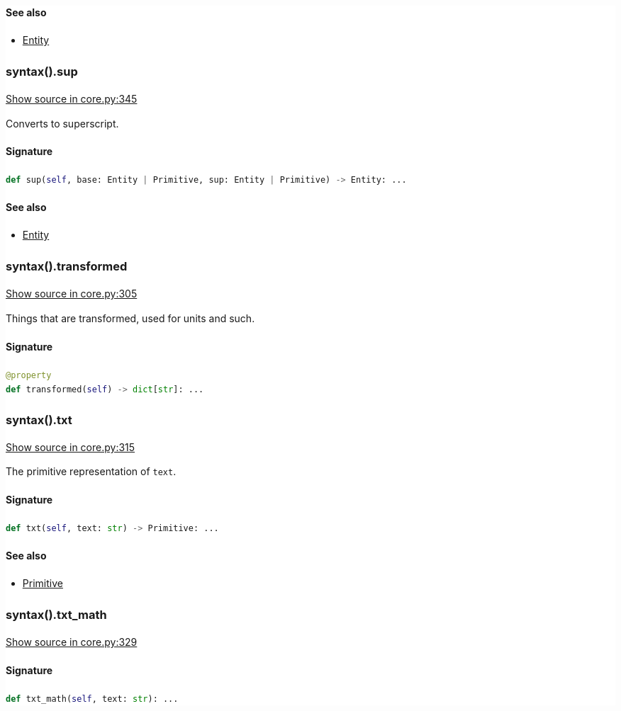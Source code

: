 #### See also

- [Entity](#entity)

### syntax().sup

[Show source in core.py:345](../../tkinter_math/core.py#L345)

Converts to superscript.

#### Signature

```python
def sup(self, base: Entity | Primitive, sup: Entity | Primitive) -> Entity: ...
```

#### See also

- [Entity](#entity)

### syntax().transformed

[Show source in core.py:305](../../tkinter_math/core.py#L305)

Things that are transformed, used for units and such.

#### Signature

```python
@property
def transformed(self) -> dict[str]: ...
```

### syntax().txt

[Show source in core.py:315](../../tkinter_math/core.py#L315)

The primitive representation of `text`.

#### Signature

```python
def txt(self, text: str) -> Primitive: ...
```

#### See also

- [Primitive](#primitive)

### syntax().txt_math

[Show source in core.py:329](../../tkinter_math/core.py#L329)

#### Signature

```python
def txt_math(self, text: str): ...
```
